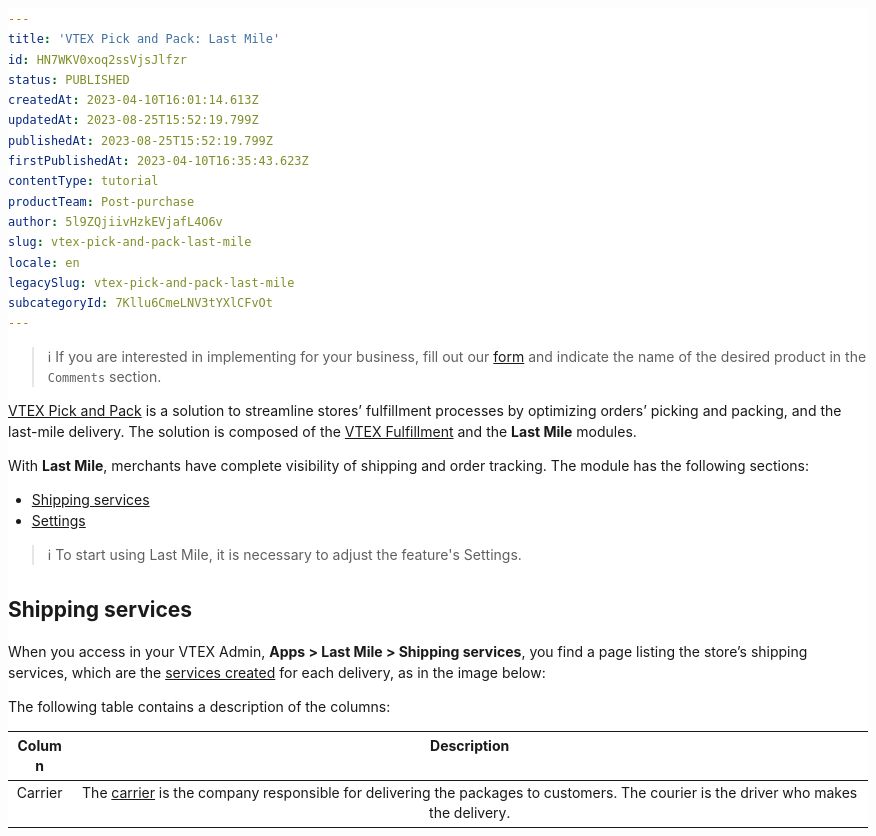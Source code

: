 ```yaml
---
title: 'VTEX Pick and Pack: Last Mile'
id: HN7WKV0xoq2ssVjsJlfzr
status: PUBLISHED
createdAt: 2023-04-10T16:01:14.613Z
updatedAt: 2023-08-25T15:52:19.799Z
publishedAt: 2023-08-25T15:52:19.799Z
firstPublishedAt: 2023-04-10T16:35:43.623Z
contentType: tutorial
productTeam: Post-purchase
author: 5l9ZQjiivHzkEVjafL4O6v
slug: vtex-pick-and-pack-last-mile
locale: en
legacySlug: vtex-pick-and-pack-last-mile
subcategoryId: 7Kllu6CmeLNV3tYXlCFvOt
---
```


>ℹ️ If you are interested in implementing for your business, fill out our [form](https://vtex.com/us-en/contact/) and indicate the name of the desired product in the `Comments` section.

[VTEX Pick and Pack](https://content.vtex.com/en/pick-and-pack/) is a solution to streamline stores’ fulfillment processes by optimizing orders’ picking and packing, and the last-mile delivery. The solution is composed of the [VTEX Fulfillment](https://help.vtex.com/en/tutorial/vtex-pick-and-pack-fulfillment--1zGUEItEEVsal6cuBEBNcA) and the **Last Mile** modules. 

With **Last Mile**, merchants have complete visibility of shipping and order tracking. The module has the following sections:

* [Shipping services](#shipping-services)
* [Settings](#settings)

>ℹ️ To start using Last Mile, it is necessary to adjust the feature's Settings.

## Shipping services

When you access in your VTEX Admin, **Apps > Last Mile > Shipping services**, you find a page listing the store’s shipping services, which are the [services created](#create-shipping-service) for each delivery, as in the image below:

The following table contains a description of the columns:

|   Column   |                                                                                                                                                                                                                                                                                                                                                                                                                                                                                                                                                                                                                              Description                                                                                                                                                                                                                                                                                                                                                                                                                                                                                                                                                                                                                              |
|:----------:|:---------------------------------------------------------------------------------------------------------------------------------------------------------------------------------------------------------------------------------------------------------------------------------------------------------------------------------------------------------------------------------------------------------------------------------------------------------------------------------------------------------------------------------------------------------------------------------------------------------------------------------------------------------------------------------------------------------------------------------------------------------------------------------------------------------------------------------------------------------------------------------------------------------------------------------------------------------------------------------------------------------------------------------------------------------------------------------------------------------------------------------------------------------------------------------------------------------------------------------------------------------------------:|
|   Carrier  | The <a href="https://help.vtex.com/tutorial/carries-on-vtex--7u9duMD5UQa2QQwukAWMcE">carrier</a> is the company responsible for delivering the packages to customers. The courier is the driver who makes the delivery.                                                                                                                                                                                                                                                                                                                                                                                                                                                                                                                                                                                                                                                                                                                                                                                                                                                                                                                                                                                                                                                                                                                                    |